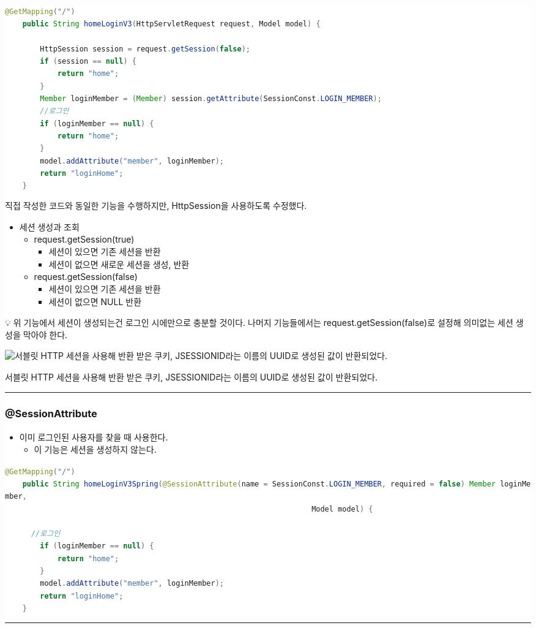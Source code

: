 ```java
@GetMapping("/")
    public String homeLoginV3(HttpServletRequest request, Model model) {

        HttpSession session = request.getSession(false);
        if (session == null) {
            return "home";
        }
        Member loginMember = (Member) session.getAttribute(SessionConst.LOGIN_MEMBER);
        //로그인
        if (loginMember == null) {
            return "home";
        }
        model.addAttribute("member", loginMember);
        return "loginHome";
    }
```

직접 작성한 코드와 동일한 기능을 수행하지만, HttpSession을 사용하도록 수정했다.

- 세션 생성과 조회
    - request.getSession(true)
        - 세션이 있으면 기존 세션을 반환
        - 세션이 없으면 새로운 세션을 생성, 반환
    - request.getSession(false)
        - 세션이 있으면 기존 세션을 반환
        - 세션이 없으면 NULL 반환

<aside>
💡 위 기능에서 세션이 생성되는건 로그인 시에만으로 충분할 것이다. 나머지 기능들에서는 request.getSession(false)로 설정해 의미없는 세션 생성을 막아야 한다.

</aside>

![서블릿 HTTP 세션을 사용해 반환 받은 쿠키, JSESSIONID라는 이름의 UUID로 생성된 값이 반환되었다.](https://user-images.githubusercontent.com/75190035/150745938-9ca4f023-66a9-4034-86d5-da53f9e81c30.png)

서블릿 HTTP 세션을 사용해 반환 받은 쿠키, JSESSIONID라는 이름의 UUID로 생성된 값이 반환되었다.

---

### @SessionAttribute

- 이미 로그인된 사용자를 찾을 때 사용한다.
    - 이 기능은 세션을 생성하지 않는다.

```java
@GetMapping("/")
    public String homeLoginV3Spring(@SessionAttribute(name = SessionConst.LOGIN_MEMBER, required = false) Member loginMember,
																	  Model model) {

      //로그인
        if (loginMember == null) {
            return "home";
        }
        model.addAttribute("member", loginMember);
        return "loginHome";
    }
```

---